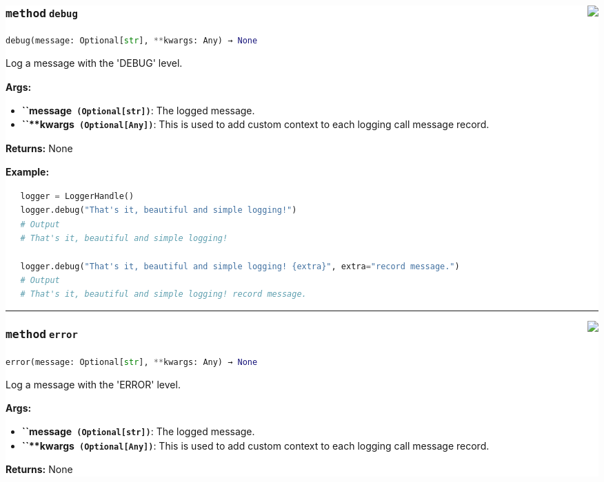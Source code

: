 
<a href="https://github.com/MrYassinox/utils-standard/blob/main\utils_standard\modules\utils.py#L247"><img align="right" style="float:right;" src="https://img.shields.io/badge/-source-cccccc?style=flat-square"></a>

### <kbd>method</kbd> `debug`

```python
debug(message: Optional[str], **kwargs: Any) → None
```

Log a message with the 'DEBUG' level. 



**Args:**
 
 - <b>``message` (Optional[str])`</b>:  The logged message. 
 - <b>``**kwargs` (Optional[Any])`</b>:  This is used to add custom context to each logging call message record. 



**Returns:**
 None 



**Example:**
 ```python
    logger = LoggerHandle()
    logger.debug("That's it, beautiful and simple logging!")
    # Output
    # That's it, beautiful and simple logging!

    logger.debug("That's it, beautiful and simple logging! {extra}", extra="record message.")
    # Output
    # That's it, beautiful and simple logging! record message.
``` 

---

<a href="https://github.com/MrYassinox/utils-standard/blob/main\utils_standard\modules\utils.py#L351"><img align="right" style="float:right;" src="https://img.shields.io/badge/-source-cccccc?style=flat-square"></a>

### <kbd>method</kbd> `error`

```python
error(message: Optional[str], **kwargs: Any) → None
```

Log a message with the 'ERROR' level. 



**Args:**
 
 - <b>``message` (Optional[str])`</b>:  The logged message. 
 - <b>``**kwargs` (Optional[Any])`</b>:  This is used to add custom context to each logging call message record. 



**Returns:**
 None 
